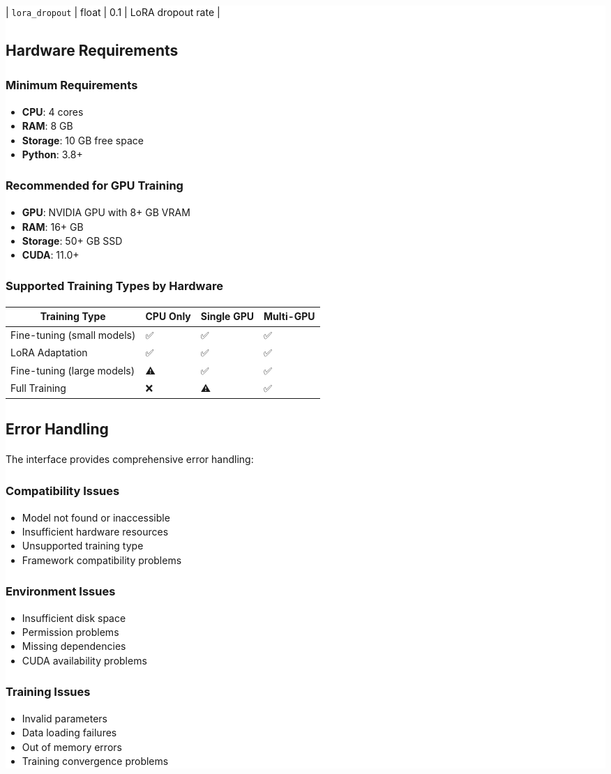 | `lora_dropout` | float | 0.1 | LoRA dropout rate |

## Hardware Requirements

### Minimum Requirements
- **CPU**: 4 cores
- **RAM**: 8 GB
- **Storage**: 10 GB free space
- **Python**: 3.8+

### Recommended for GPU Training
- **GPU**: NVIDIA GPU with 8+ GB VRAM
- **RAM**: 16+ GB
- **Storage**: 50+ GB SSD
- **CUDA**: 11.0+

### Supported Training Types by Hardware

| Training Type | CPU Only | Single GPU | Multi-GPU |
|---------------|----------|------------|-----------|
| Fine-tuning (small models) | ✅ | ✅ | ✅ |
| LoRA Adaptation | ✅ | ✅ | ✅ |
| Fine-tuning (large models) | ⚠️ | ✅ | ✅ |
| Full Training | ❌ | ⚠️ | ✅ |

## Error Handling

The interface provides comprehensive error handling:

### Compatibility Issues
- Model not found or inaccessible
- Insufficient hardware resources
- Unsupported training type
- Framework compatibility problems

### Environment Issues
- Insufficient disk space
- Permission problems
- Missing dependencies
- CUDA availability problems

### Training Issues
- Invalid parameters
- Data loading failures
- Out of memory errors
- Training convergence problems
